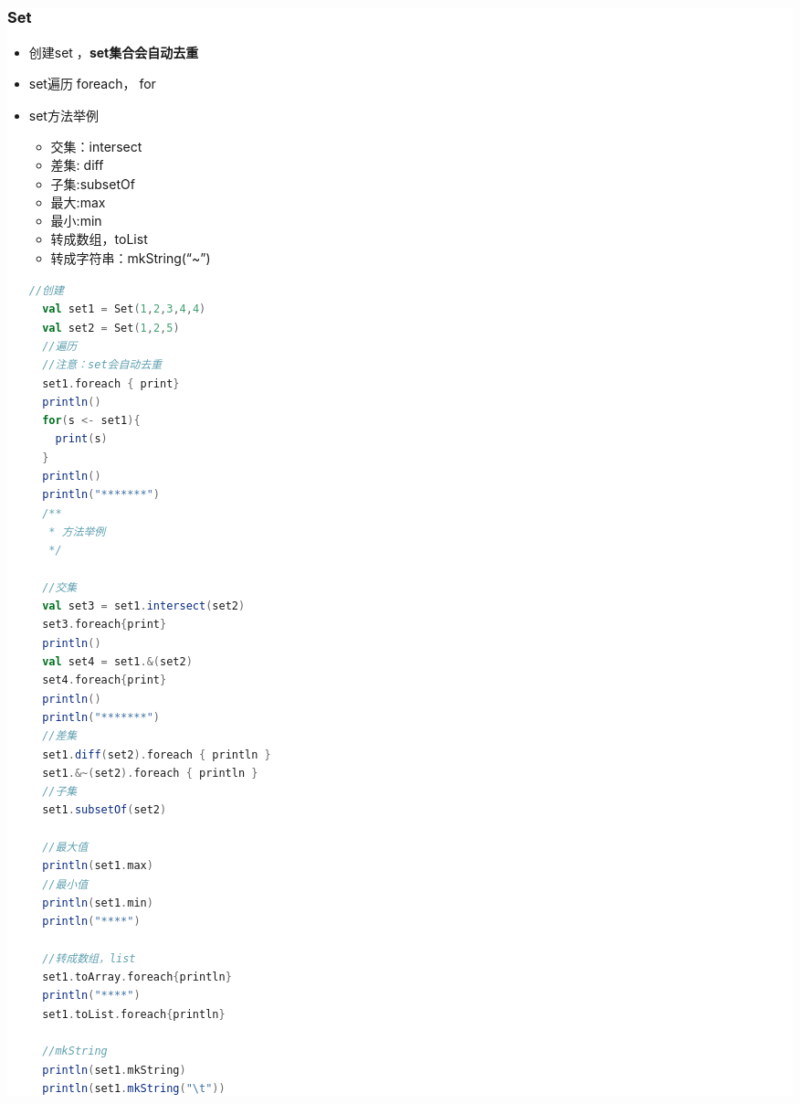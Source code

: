 ### Set

* 创建set ，**set集合会自动去重**

* set遍历 foreach， for

* set方法举例

  * 交集：intersect
  * 差集: diff
  * 子集:subsetOf
  * 最大:max
  * 最小:min
  * 转成数组，toList
  * 转成字符串：mkString(“~”)

  ```scala
  //创建
    val set1 = Set(1,2,3,4,4)
    val set2 = Set(1,2,5)
    //遍历
    //注意：set会自动去重
    set1.foreach { print}
    println()
    for(s <- set1){
      print(s)
    }
    println()
    println("*******")
    /**
     * 方法举例
     */
  
    //交集
    val set3 = set1.intersect(set2)
    set3.foreach{print}
    println()
    val set4 = set1.&(set2)
    set4.foreach{print}
    println()
    println("*******")
    //差集
    set1.diff(set2).foreach { println }
    set1.&~(set2).foreach { println }
    //子集
    set1.subsetOf(set2)
  
    //最大值
    println(set1.max)
    //最小值
    println(set1.min)
    println("****")
  
    //转成数组，list
    set1.toArray.foreach{println}
    println("****")
    set1.toList.foreach{println}
  
    //mkString
    println(set1.mkString)
    println(set1.mkString("\t"))
  ```
